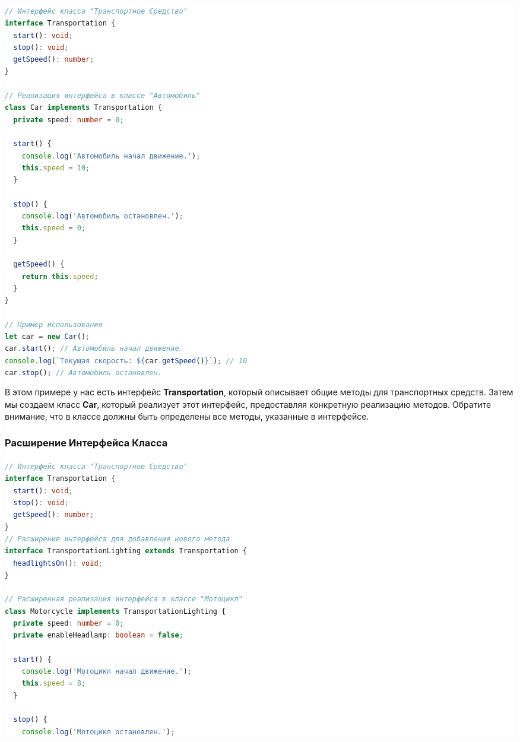 ```typescript
// Интерфейс класса "Транспортное Средство"
interface Transportation {
  start(): void;
  stop(): void;
  getSpeed(): number;
}

// Реализация интерфейса в классе "Автомобиль"
class Car implements Transportation {
  private speed: number = 0;

  start() {
    console.log('Автомобиль начал движение.');
    this.speed = 10;
  }

  stop() {
    console.log('Автомобиль остановлен.');
    this.speed = 0;
  }

  getSpeed() {
    return this.speed;
  }
}

// Пример использования
let car = new Car();
car.start(); // Автомобиль начал движение.
console.log(`Текущая скорость: ${car.getSpeed()}`); // 10
car.stop(); // Автомобиль остановлен.
```

В этом примере у нас есть интерфейс **Transportation**, который описывает общие методы для транспортных средств. Затем мы создаем класс **Car**, который реализует этот интерфейс, предоставляя конкретную реализацию методов. Обратите внимание, что в классе должны быть определены все методы, указанные в интерфейсе.

### Расширение Интерфейса Класса

```typescript
// Интерфейс класса "Транспортное Средство"
interface Transportation {
  start(): void;
  stop(): void;
  getSpeed(): number;
}
// Расширение интерфейса для добавления нового метода
interface TransportationLighting extends Transportation {
  headlightsOn(): void;
}

// Расширенная реализация интерфейса в классе "Мотоцикл"
class Motorcycle implements TransportationLighting {
  private speed: number = 0;
  private enableHeadlamp: boolean = false;

  start() {
    console.log('Мотоцикл начал движение.');
    this.speed = 8;
  }

  stop() {
    console.log('Мотоцикл остановлен.');
```